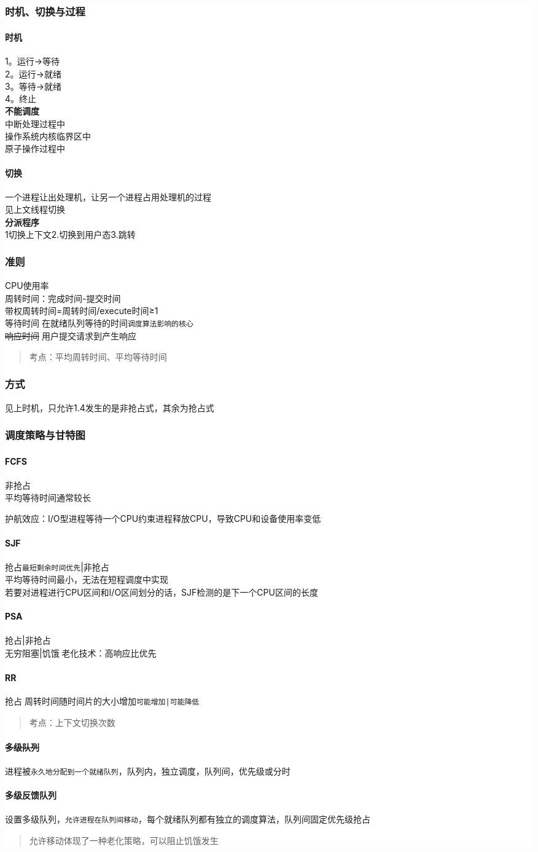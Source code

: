 ### 时机、切换与过程
#### 时机
1。运行→等待  
2。运行→就绪  
3。等待→就绪  
4。终止  
**不能调度**  
中断处理过程中   
操作系统内核临界区中  
原子操作过程中  
#### 切换
一个进程让出处理机，让另一个进程占用处理机的过程   
见上文线程切换   
**分派程序**  
1切换上下文2.切换到用户态3.跳转
### 准则
CPU使用率  
周转时间：完成时间-提交时间  
带权周转时间=周转时间/execute时间≥1  
等待时间 在就绪队列等待的时间`调度算法影响的核心`    
~~响应时间~~ 用户提交请求到产生响应  

>考点：平均周转时间、平均等待时间
### 方式
见上时机，只允许1.4发生的是非抢占式，其余为抢占式
### 调度策略与甘特图
#### FCFS
非抢占   
平均等待时间通常较长

护航效应：I/O型进程等待一个CPU约束进程释放CPU，导致CPU和设备使用率变低
#### SJF
抢占`最短剩余时间优先`|非抢占   
平均等待时间最小，无法在短程调度中实现   
若要对进程进行CPU区间和I/O区间划分的话，SJF检测的是下一个CPU区间的长度
#### PSA
抢占|非抢占   
无穷阻塞|饥饿
老化技术：高响应比优先
#### RR
抢占
周转时间随时间片的大小增加`可能增加|可能降低`
>考点：上下文切换次数
#### ~~多级队列~~
进程被`永久地分配到一个就绪队列`，队列内，独立调度，队列间，优先级或分时
#### 多级反馈队列
设置多级队列，`允许进程在队列间移动`，每个就绪队列都有独立的调度算法，队列间固定优先级抢占
>允许移动体现了一种老化策略，可以阻止饥饿发生
